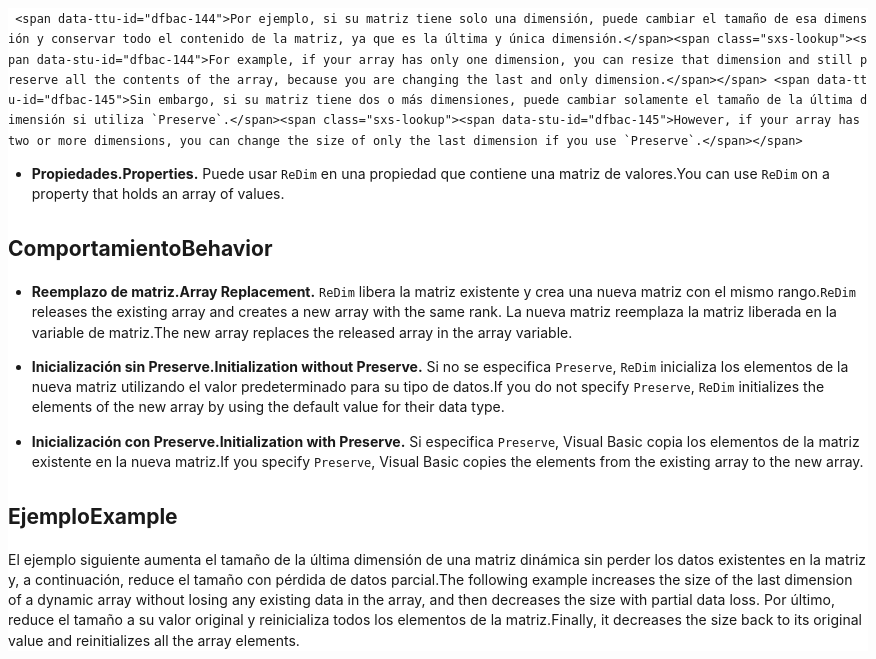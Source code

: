      <span data-ttu-id="dfbac-144">Por ejemplo, si su matriz tiene solo una dimensión, puede cambiar el tamaño de esa dimensión y conservar todo el contenido de la matriz, ya que es la última y única dimensión.</span><span class="sxs-lookup"><span data-stu-id="dfbac-144">For example, if your array has only one dimension, you can resize that dimension and still preserve all the contents of the array, because you are changing the last and only dimension.</span></span> <span data-ttu-id="dfbac-145">Sin embargo, si su matriz tiene dos o más dimensiones, puede cambiar solamente el tamaño de la última dimensión si utiliza `Preserve`.</span><span class="sxs-lookup"><span data-stu-id="dfbac-145">However, if your array has two or more dimensions, you can change the size of only the last dimension if you use `Preserve`.</span></span>  
  
- <span data-ttu-id="dfbac-146">**Propiedades.**</span><span class="sxs-lookup"><span data-stu-id="dfbac-146">**Properties.**</span></span> <span data-ttu-id="dfbac-147">Puede usar `ReDim` en una propiedad que contiene una matriz de valores.</span><span class="sxs-lookup"><span data-stu-id="dfbac-147">You can use `ReDim` on a property that holds an array of values.</span></span>  
  
## <a name="behavior"></a><span data-ttu-id="dfbac-148">Comportamiento</span><span class="sxs-lookup"><span data-stu-id="dfbac-148">Behavior</span></span>  
  
- <span data-ttu-id="dfbac-149">**Reemplazo de matriz.**</span><span class="sxs-lookup"><span data-stu-id="dfbac-149">**Array Replacement.**</span></span> <span data-ttu-id="dfbac-150">`ReDim` libera la matriz existente y crea una nueva matriz con el mismo rango.</span><span class="sxs-lookup"><span data-stu-id="dfbac-150">`ReDim` releases the existing array and creates a new array with the same rank.</span></span> <span data-ttu-id="dfbac-151">La nueva matriz reemplaza la matriz liberada en la variable de matriz.</span><span class="sxs-lookup"><span data-stu-id="dfbac-151">The new array replaces the released array in the array variable.</span></span>  
  
- <span data-ttu-id="dfbac-152">**Inicialización sin Preserve.**</span><span class="sxs-lookup"><span data-stu-id="dfbac-152">**Initialization without Preserve.**</span></span> <span data-ttu-id="dfbac-153">Si no se especifica `Preserve`, `ReDim` inicializa los elementos de la nueva matriz utilizando el valor predeterminado para su tipo de datos.</span><span class="sxs-lookup"><span data-stu-id="dfbac-153">If you do not specify `Preserve`, `ReDim` initializes the elements of the new array by using the default value for their data type.</span></span>  
  
- <span data-ttu-id="dfbac-154">**Inicialización con Preserve.**</span><span class="sxs-lookup"><span data-stu-id="dfbac-154">**Initialization with Preserve.**</span></span> <span data-ttu-id="dfbac-155">Si especifica `Preserve`, Visual Basic copia los elementos de la matriz existente en la nueva matriz.</span><span class="sxs-lookup"><span data-stu-id="dfbac-155">If you specify `Preserve`, Visual Basic copies the elements from the existing array to the new array.</span></span>  
  
## <a name="example"></a><span data-ttu-id="dfbac-156">Ejemplo</span><span class="sxs-lookup"><span data-stu-id="dfbac-156">Example</span></span>  
 <span data-ttu-id="dfbac-157">El ejemplo siguiente aumenta el tamaño de la última dimensión de una matriz dinámica sin perder los datos existentes en la matriz y, a continuación, reduce el tamaño con pérdida de datos parcial.</span><span class="sxs-lookup"><span data-stu-id="dfbac-157">The following example increases the size of the last dimension of a dynamic array without losing any existing data in the array, and then decreases the size with partial data loss.</span></span> <span data-ttu-id="dfbac-158">Por último, reduce el tamaño a su valor original y reinicializa todos los elementos de la matriz.</span><span class="sxs-lookup"><span data-stu-id="dfbac-158">Finally, it decreases the size back to its original value and reinitializes all the array elements.</span></span>  
  